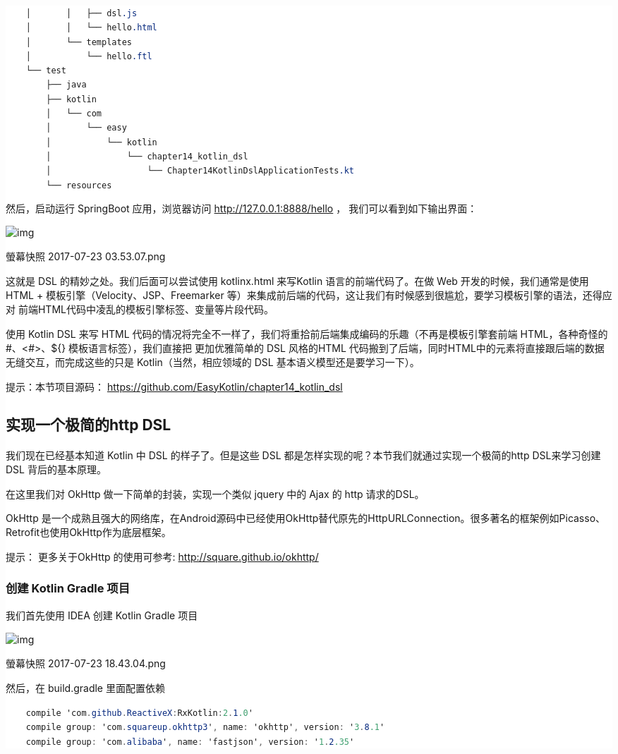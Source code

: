```css
    │       │   ├── dsl.js
    │       │   └── hello.html
    │       └── templates
    │           └── hello.ftl
    └── test
        ├── java
        ├── kotlin
        │   └── com
        │       └── easy
        │           └── kotlin
        │               └── chapter14_kotlin_dsl
        │                   └── Chapter14KotlinDslApplicationTests.kt
        └── resources
```

然后，启动运行 SpringBoot 应用，浏览器访问  http://127.0.0.1:8888/hello ， 我们可以看到如下输出界面：

![img](https:////upload-images.jianshu.io/upload_images/1233356-f36aff0846fa2d8c.png?imageMogr2/auto-orient/strip|imageView2/2/w/1189/format/webp)

螢幕快照 2017-07-23 03.53.07.png

这就是 DSL 的精妙之处。我们后面可以尝试使用 kotlinx.html 来写Kotlin 语言的前端代码了。在做 Web 开发的时候，我们通常是使用 HTML + 模板引擎（Velocity、JSP、Freemarker 等）来集成前后端的代码，这让我们有时候感到很尴尬，要学习模板引擎的语法，还得应对 前端HTML代码中凌乱的模板引擎标签、变量等片段代码。

使用 Kotlin DSL 来写 HTML 代码的情况将完全不一样了，我们将重拾前后端集成编码的乐趣（不再是模板引擎套前端 HTML，各种奇怪的 #、<#>、${} 模板语言标签），我们直接把 更加优雅简单的 DSL 风格的HTML 代码搬到了后端，同时HTML中的元素将直接跟后端的数据无缝交互，而完成这些的只是 Kotlin（当然，相应领域的 DSL 基本语义模型还是要学习一下）。

提示：本节项目源码： https://github.com/EasyKotlin/chapter14_kotlin_dsl

## 实现一个极简的http DSL

我们现在已经基本知道 Kotlin 中 DSL 的样子了。但是这些 DSL 都是怎样实现的呢？本节我们就通过实现一个极简的http DSL来学习创建 DSL 背后的基本原理。

在这里我们对 OkHttp 做一下简单的封装，实现一个类似 jquery 中的 Ajax 的 http 请求的DSL。

OkHttp 是一个成熟且强大的网络库，在Android源码中已经使用OkHttp替代原先的HttpURLConnection。很多著名的框架例如Picasso、Retrofit也使用OkHttp作为底层框架。

提示： 更多关于OkHttp 的使用可参考: http://square.github.io/okhttp/

### 创建 Kotlin Gradle 项目

我们首先使用 IDEA 创建 Kotlin Gradle 项目

![img](../../../art/Kotlin%E7%9A%84DSL/Typora)

螢幕快照 2017-07-23 18.43.04.png

然后，在 build.gradle 里面配置依赖



```csharp
    compile 'com.github.ReactiveX:RxKotlin:2.1.0'
    compile group: 'com.squareup.okhttp3', name: 'okhttp', version: '3.8.1'
    compile group: 'com.alibaba', name: 'fastjson', version: '1.2.35'
```
